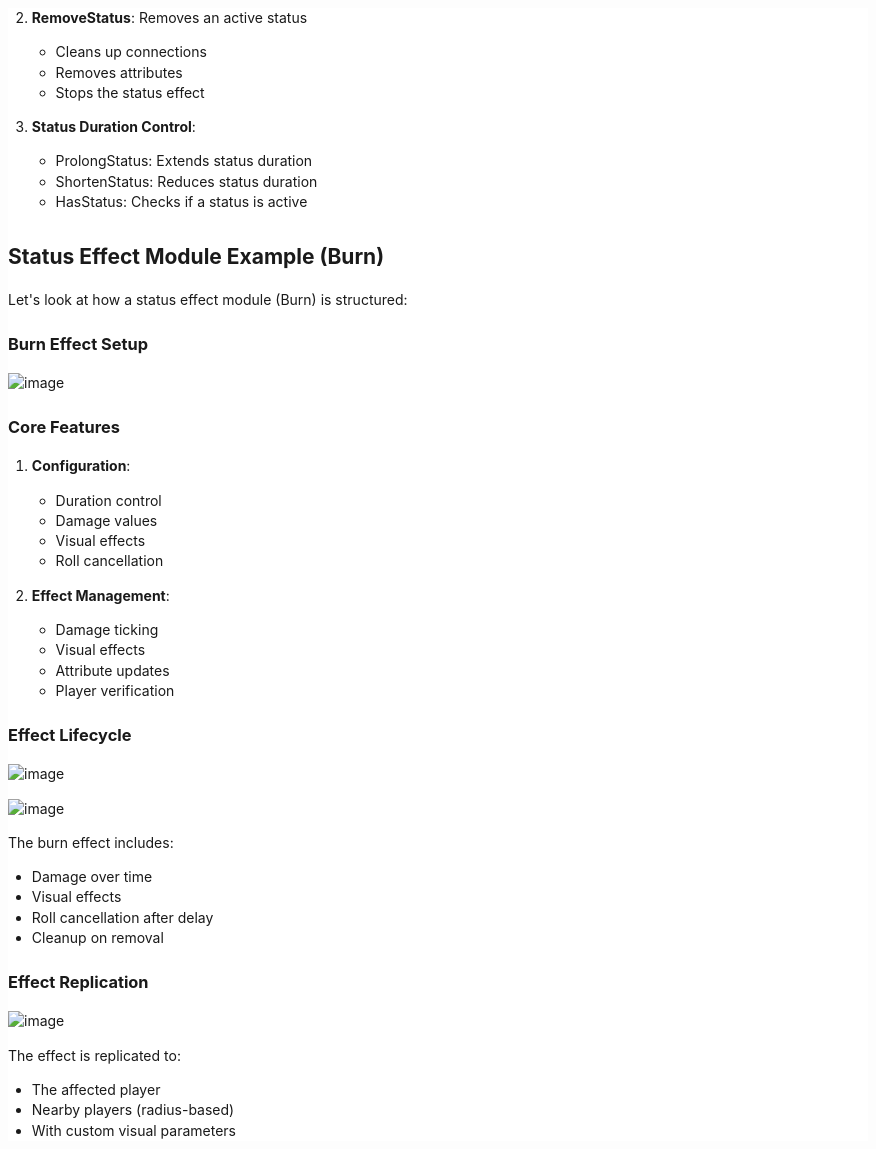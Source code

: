 2. **RemoveStatus**: Removes an active status
   - Cleans up connections
   - Removes attributes
   - Stops the status effect

3. **Status Duration Control**:
   - ProlongStatus: Extends status duration
   - ShortenStatus: Reduces status duration
   - HasStatus: Checks if a status is active

## Status Effect Module Example (Burn)

Let's look at how a status effect module (Burn) is structured:

### Burn Effect Setup

![image](https://github.com/user-attachments/assets/3afd9fd6-3dab-4eb6-9173-9dd97b0e7b8d)


### Core Features

1. **Configuration**:
   - Duration control
   - Damage values
   - Visual effects
   - Roll cancellation

2. **Effect Management**:
   - Damage ticking
   - Visual effects
   - Attribute updates
   - Player verification

### Effect Lifecycle
![image](https://github.com/user-attachments/assets/89dc926f-1b8c-4995-8810-ec2b7e2f67e0)

![image](https://github.com/user-attachments/assets/2023de75-16df-4c6e-9368-f8802749f130)


The burn effect includes:
- Damage over time
- Visual effects
- Roll cancellation after delay
- Cleanup on removal

### Effect Replication

![image](https://github.com/user-attachments/assets/0d9c690e-2a03-4dbb-a15f-136245f165fe)


The effect is replicated to:
- The affected player
- Nearby players (radius-based)
- With custom visual parameters
